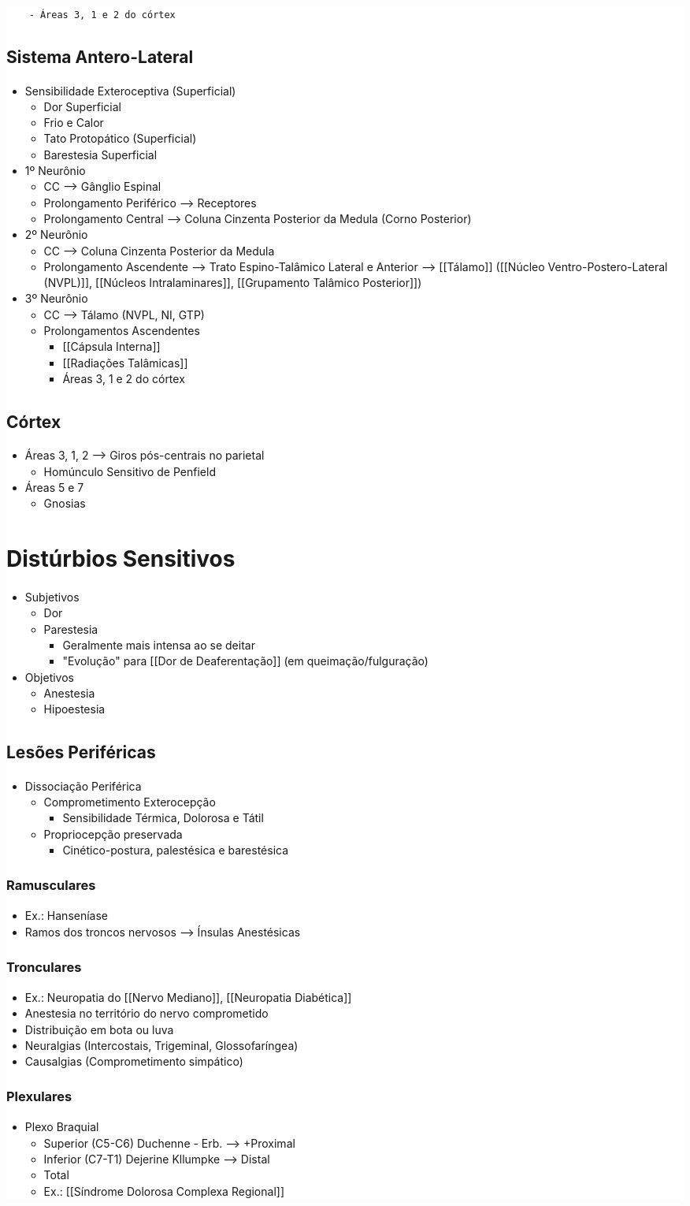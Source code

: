 		- Áreas 3, 1 e 2 do córtex
## Sistema Antero-Lateral
- Sensibilidade Exteroceptiva (Superficial)
	- Dor Superficial
	- Frio e Calor
	- Tato Protopático (Superficial)
	- Barestesia Superficial
- 1º Neurônio
	- CC --> Gânglio Espinal
	- Prolongamento Periférico --> Receptores
	- Prolongamento Central --> Coluna Cinzenta Posterior da Medula (Corno Posterior)
- 2º Neurônio
	- CC --> Coluna Cinzenta Posterior da Medula
	- Prolongamento Ascendente --> Trato Espino-Talâmico Lateral e Anterior --> [[Tálamo]] ([[Núcleo Ventro-Postero-Lateral (NVPL)]], [[Núcleos Intralaminares]], [[Grupamento Talâmico Posterior]])
- 3º Neurônio
	- CC --> Tálamo (NVPL, NI, GTP)
	- Prolongamentos Ascendentes
		- [[Cápsula Interna]]
		- [[Radiações Talâmicas]]
		- Áreas 3, 1 e 2 do córtex
## Córtex
- Áreas 3, 1, 2 --> Giros pós-centrais no parietal
	- Homúnculo Sensitivo de Penfield
- Áreas 5 e 7
	- Gnosias
# Distúrbios Sensitivos
- Subjetivos
	- Dor
	- Parestesia
		- Geralmente mais intensa ao se deitar
		- "Evolução" para [[Dor de Deaferentação]] (em queimação/fulguração)
- Objetivos
	- Anestesia
	- Hipoestesia
## Lesões Periféricas
- Dissociação Periférica
	- Comprometimento Exterocepção
		- Sensibilidade Térmica, Dolorosa e Tátil
	- Propriocepção preservada
		- Cinético-postura, palestésica e barestésica
### Ramusculares
- Ex.: Hanseníase
- Ramos dos troncos nervosos --> Ínsulas Anestésicas
### Tronculares
- Ex.: Neuropatia do [[Nervo Mediano]], [[Neuropatia Diabética]]
- Anestesia no território do nervo comprometido
- Distribuição em bota ou luva
- Neuralgias (Intercostais, Trigeminal, Glossofaríngea)
- Causalgias (Comprometimento simpático)
### Plexulares
- Plexo Braquial
	- Superior (C5-C6) Duchenne - Erb. --> +Proximal
	- Inferior (C7-T1) Dejerine Kllumpke --> Distal
	- Total
	- Ex.: [[Síndrome Dolorosa Complexa Regional]]